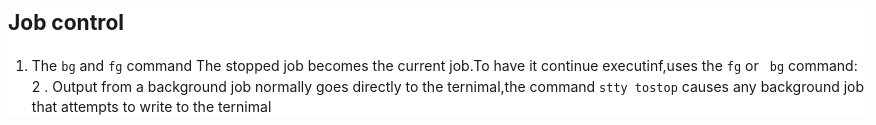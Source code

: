 ## Job control 
1. The `bg` and `fg` command
The stopped job becomes the current job.To have it continue executinf,uses the `fg` or `  bg ` command:
2 . Output from a background job normally goes directly to the ternimal,the command 
`stty tostop` causes any background job that attempts to write to the  ternimal 
